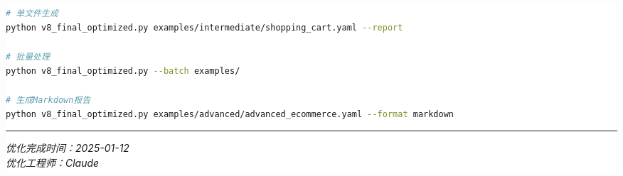 ```bash
# 单文件生成
python v8_final_optimized.py examples/intermediate/shopping_cart.yaml --report

# 批量处理
python v8_final_optimized.py --batch examples/

# 生成Markdown报告
python v8_final_optimized.py examples/advanced/advanced_ecommerce.yaml --format markdown
```

---

*优化完成时间：2025-01-12*  
*优化工程师：Claude*